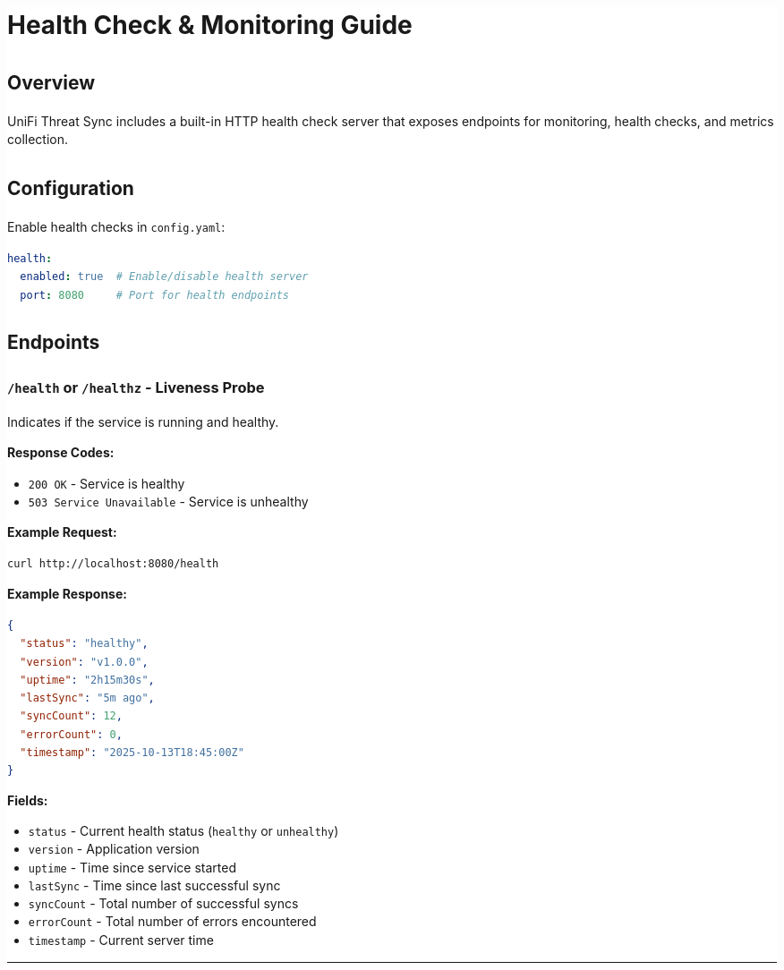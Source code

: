 # Health Check & Monitoring Guide

## Overview

UniFi Threat Sync includes a built-in HTTP health check server that exposes endpoints for monitoring, health checks, and metrics collection.

## Configuration

Enable health checks in `config.yaml`:

```yaml
health:
  enabled: true  # Enable/disable health server
  port: 8080     # Port for health endpoints
```

## Endpoints

### `/health` or `/healthz` - Liveness Probe

Indicates if the service is running and healthy.

**Response Codes:**
- `200 OK` - Service is healthy
- `503 Service Unavailable` - Service is unhealthy

**Example Request:**
```bash
curl http://localhost:8080/health
```

**Example Response:**
```json
{
  "status": "healthy",
  "version": "v1.0.0",
  "uptime": "2h15m30s",
  "lastSync": "5m ago",
  "syncCount": 12,
  "errorCount": 0,
  "timestamp": "2025-10-13T18:45:00Z"
}
```

**Fields:**
- `status` - Current health status (`healthy` or `unhealthy`)
- `version` - Application version
- `uptime` - Time since service started
- `lastSync` - Time since last successful sync
- `syncCount` - Total number of successful syncs
- `errorCount` - Total number of errors encountered
- `timestamp` - Current server time

---